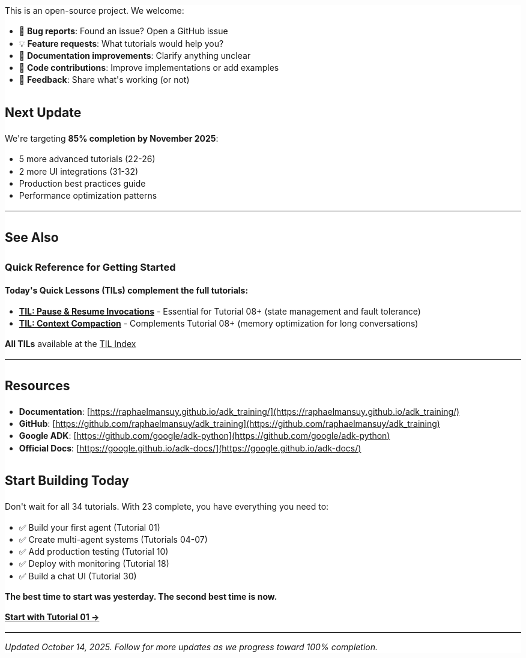 This is an open-source project. We welcome:

- 🐛 **Bug reports**: Found an issue? Open a GitHub issue
- 💡 **Feature requests**: What tutorials would help you?
- 📝 **Documentation improvements**: Clarify anything unclear
- 🔧 **Code contributions**: Improve implementations or add examples
- 🌟 **Feedback**: Share what's working (or not)

## Next Update

We're targeting **85% completion by November 2025**:
- 5 more advanced tutorials (22-26)
- 2 more UI integrations (31-32)
- Production best practices guide
- Performance optimization patterns

---

## See Also

### Quick Reference for Getting Started

**Today's Quick Lessons (TILs) complement the full tutorials:**

- **[TIL: Pause & Resume Invocations](/docs/til/til_pause_resume_20251020)** -
  Essential for Tutorial 08+ (state management and fault tolerance)
- **[TIL: Context Compaction](/docs/til/til_context_compaction_20250119)** -
  Complements Tutorial 08+ (memory optimization for long conversations)

**All TILs** available at the [TIL Index](/docs/til/til_index)

---

## Resources

- **Documentation**: [https://raphaelmansuy.github.io/adk_training/](https://raphaelmansuy.github.io/adk_training/)
- **GitHub**: [https://github.com/raphaelmansuy/adk_training](https://github.com/raphaelmansuy/adk_training)
- **Google ADK**: [https://github.com/google/adk-python](https://github.com/google/adk-python)
- **Official Docs**: [https://google.github.io/adk-docs/](https://google.github.io/adk-docs/)

## Start Building Today

Don't wait for all 34 tutorials. With 23 complete, you have everything you need to:

- ✅ Build your first agent (Tutorial 01)
- ✅ Create multi-agent systems (Tutorials 04-07)
- ✅ Add production testing (Tutorial 10)
- ✅ Deploy with monitoring (Tutorial 18)
- ✅ Build a chat UI (Tutorial 30)

**The best time to start was yesterday. The second best time is now.**

[**Start with Tutorial 01 →**](https://raphaelmansuy.github.io/adk_training/docs/hello_world_agent)

---

*Updated October 14, 2025. Follow for more updates as we progress toward 100% completion.*
